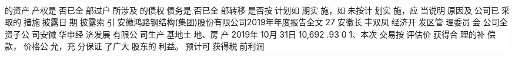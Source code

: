 的资产
产权是
否已全
部过户
所涉及
的债权
债务是
否已全
部转移
是否按
计划如
期实
施，如
未按计
划实
施，应
当说明
原因及
公司已
采取的
措施
披露日
期
披露索
引
安徽鸿路钢结构(集团)股份有限公司2019年年度报告全文
27
安徽长
丰双凤
经济开
发区管
理委员
会
公司全
资子公
司安徽
华申经
济发展
有限公
司生产
基地土
地、房
产
2019年
10月
31日
10,692
.93
0
1、本次
交易按
评估价
获得合
理的补
偿款，
价格公
允，充
分保证
了广大
股东的
利益。
预计可
获得税
前利润